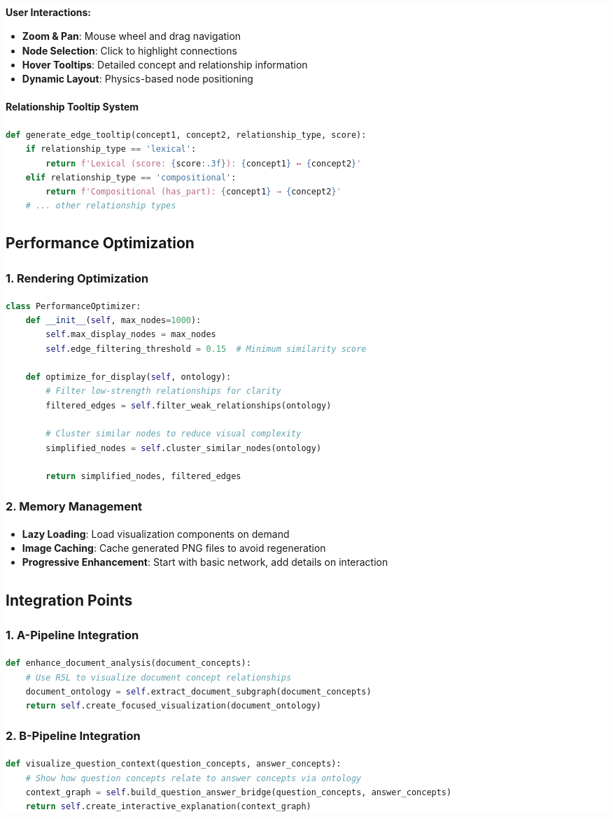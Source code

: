 **User Interactions:**
- **Zoom & Pan**: Mouse wheel and drag navigation
- **Node Selection**: Click to highlight connections
- **Hover Tooltips**: Detailed concept and relationship information
- **Dynamic Layout**: Physics-based node positioning

#### Relationship Tooltip System
```python
def generate_edge_tooltip(concept1, concept2, relationship_type, score):
    if relationship_type == 'lexical':
        return f'Lexical (score: {score:.3f}): {concept1} ↔ {concept2}'
    elif relationship_type == 'compositional':
        return f'Compositional (has_part): {concept1} → {concept2}'
    # ... other relationship types
```

## Performance Optimization

### 1. Rendering Optimization
```python
class PerformanceOptimizer:
    def __init__(self, max_nodes=1000):
        self.max_display_nodes = max_nodes
        self.edge_filtering_threshold = 0.15  # Minimum similarity score
        
    def optimize_for_display(self, ontology):
        # Filter low-strength relationships for clarity
        filtered_edges = self.filter_weak_relationships(ontology)
        
        # Cluster similar nodes to reduce visual complexity
        simplified_nodes = self.cluster_similar_nodes(ontology)
        
        return simplified_nodes, filtered_edges
```

### 2. Memory Management
- **Lazy Loading**: Load visualization components on demand
- **Image Caching**: Cache generated PNG files to avoid regeneration
- **Progressive Enhancement**: Start with basic network, add details on interaction

## Integration Points

### 1. A-Pipeline Integration
```python
def enhance_document_analysis(document_concepts):
    # Use R5L to visualize document concept relationships
    document_ontology = self.extract_document_subgraph(document_concepts)
    return self.create_focused_visualization(document_ontology)
```

### 2. B-Pipeline Integration  
```python
def visualize_question_context(question_concepts, answer_concepts):
    # Show how question concepts relate to answer concepts via ontology
    context_graph = self.build_question_answer_bridge(question_concepts, answer_concepts)
    return self.create_interactive_explanation(context_graph)
```
